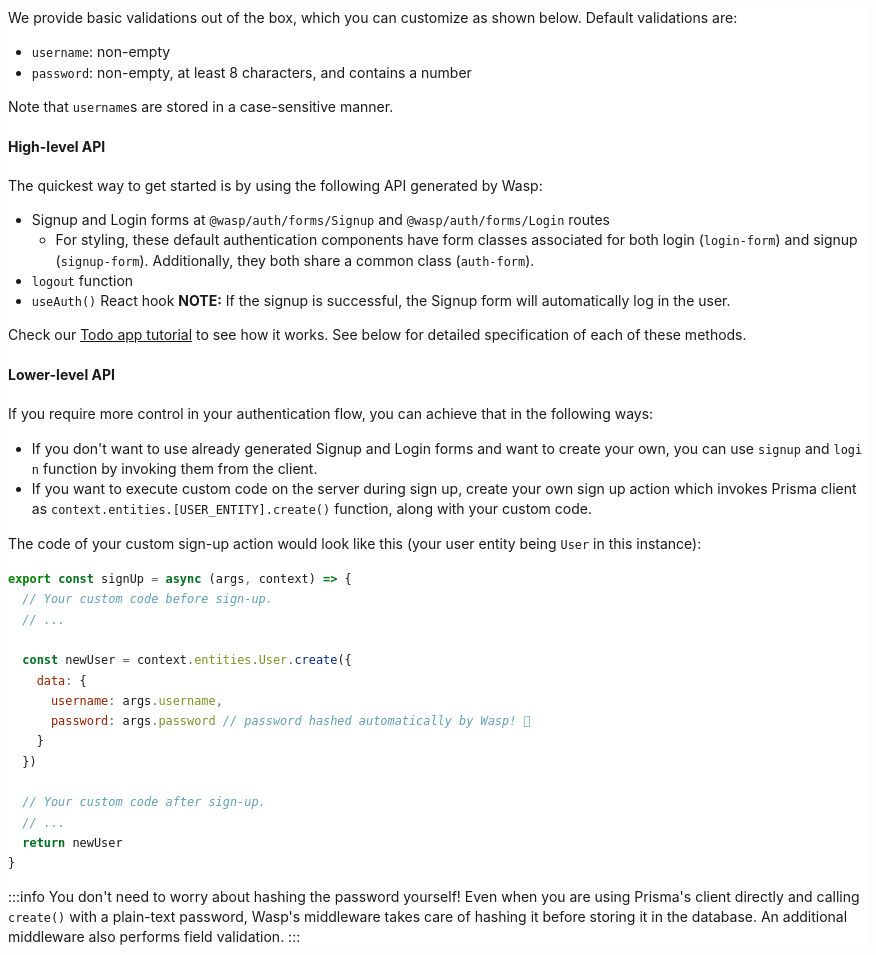 We provide basic validations out of the box, which you can customize as shown below. Default validations are:
- `username`: non-empty
- `password`: non-empty, at least 8 characters, and contains a number

Note that `username`s are stored in a case-sensitive manner.

#### High-level API

The quickest way to get started is by using the following API generated by Wasp:
- Signup and Login forms at `@wasp/auth/forms/Signup` and `@wasp/auth/forms/Login` routes
  - For styling, these default authentication components have form classes associated for both login (`login-form`) and signup (`signup-form`). Additionally, they both share a common class (`auth-form`).
- `logout` function
- `useAuth()` React hook
**NOTE:** If the signup is successful, the Signup form will automatically log in the user.

Check our [Todo app tutorial](/docs/tutorials/todo-app/06-auth) to see how it works. See below for detailed specification of each of these methods.

#### Lower-level API

If you require more control in your authentication flow, you can achieve that in the following ways:
- If you don't want to use already generated Signup and Login forms and want to create your own, you can use `signup` and `login` function by invoking them from the client.
- If you want to execute custom code on the server during sign up, create your own sign up action which invokes Prisma client as `context.entities.[USER_ENTITY].create()` function, along with your custom code.

The code of your custom sign-up action would look like this (your user entity being `User` in this instance):
```js title="src/server/auth/signup.js"
export const signUp = async (args, context) => {
  // Your custom code before sign-up.
  // ...

  const newUser = context.entities.User.create({
    data: {
      username: args.username,
      password: args.password // password hashed automatically by Wasp! 🐝
    }
  })

  // Your custom code after sign-up.
  // ...
  return newUser
}
```

:::info
You don't need to worry about hashing the password yourself! Even when you are using Prisma's client directly and calling `create()` with a plain-text password, Wasp's middleware takes care of hashing it before storing it in the database. An additional middleware also performs field validation.
:::
